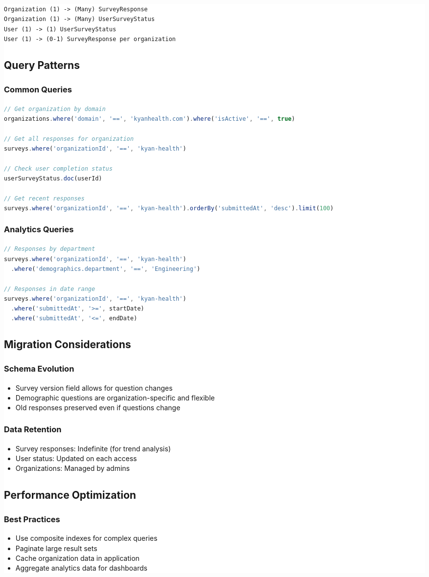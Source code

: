 ```
Organization (1) -> (Many) SurveyResponse
Organization (1) -> (Many) UserSurveyStatus  
User (1) -> (1) UserSurveyStatus
User (1) -> (0-1) SurveyResponse per organization
```

## Query Patterns

### Common Queries
```typescript
// Get organization by domain
organizations.where('domain', '==', 'kyanhealth.com').where('isActive', '==', true)

// Get all responses for organization  
surveys.where('organizationId', '==', 'kyan-health')

// Check user completion status
userSurveyStatus.doc(userId)

// Get recent responses
surveys.where('organizationId', '==', 'kyan-health').orderBy('submittedAt', 'desc').limit(100)
```

### Analytics Queries
```typescript
// Responses by department
surveys.where('organizationId', '==', 'kyan-health')
  .where('demographics.department', '==', 'Engineering')

// Responses in date range
surveys.where('organizationId', '==', 'kyan-health')
  .where('submittedAt', '>=', startDate)
  .where('submittedAt', '<=', endDate)
```

## Migration Considerations

### Schema Evolution
- Survey version field allows for question changes
- Demographic questions are organization-specific and flexible
- Old responses preserved even if questions change

### Data Retention
- Survey responses: Indefinite (for trend analysis)
- User status: Updated on each access
- Organizations: Managed by admins

## Performance Optimization

### Best Practices
- Use composite indexes for complex queries
- Paginate large result sets
- Cache organization data in application
- Aggregate analytics data for dashboards